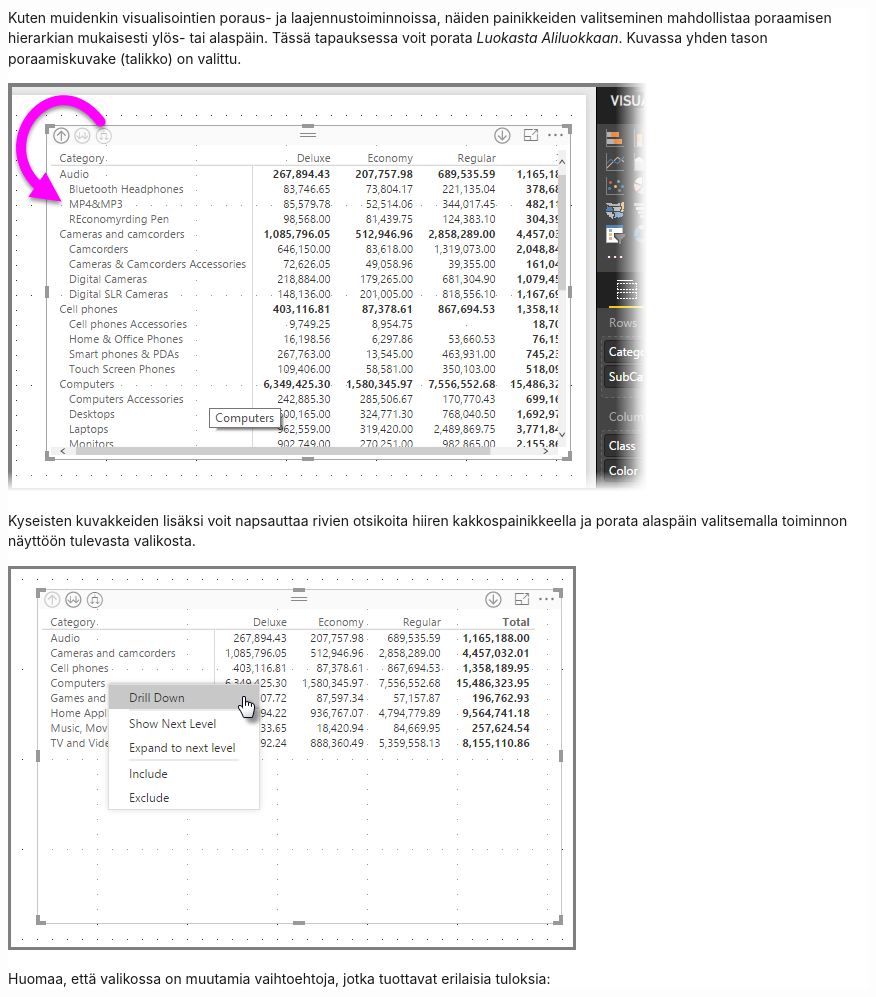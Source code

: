 Kuten muidenkin visualisointien poraus- ja laajennustoiminnoissa, näiden painikkeiden valitseminen mahdollistaa poraamisen hierarkian mukaisesti ylös- tai alaspäin. Tässä tapauksessa voit porata *Luokasta* *Aliluokkaan*. Kuvassa yhden tason poraamiskuvake (talikko) on valittu.

![](media/desktop-matrix-visual/matrix-visual_6.png)

Kyseisten kuvakkeiden lisäksi voit napsauttaa rivien otsikoita hiiren kakkospainikkeella ja porata alaspäin valitsemalla toiminnon näyttöön tulevasta valikosta.

![](media/desktop-matrix-visual/matrix-visual_7.png)

Huomaa, että valikossa on muutamia vaihtoehtoja, jotka tuottavat erilaisia tuloksia:
